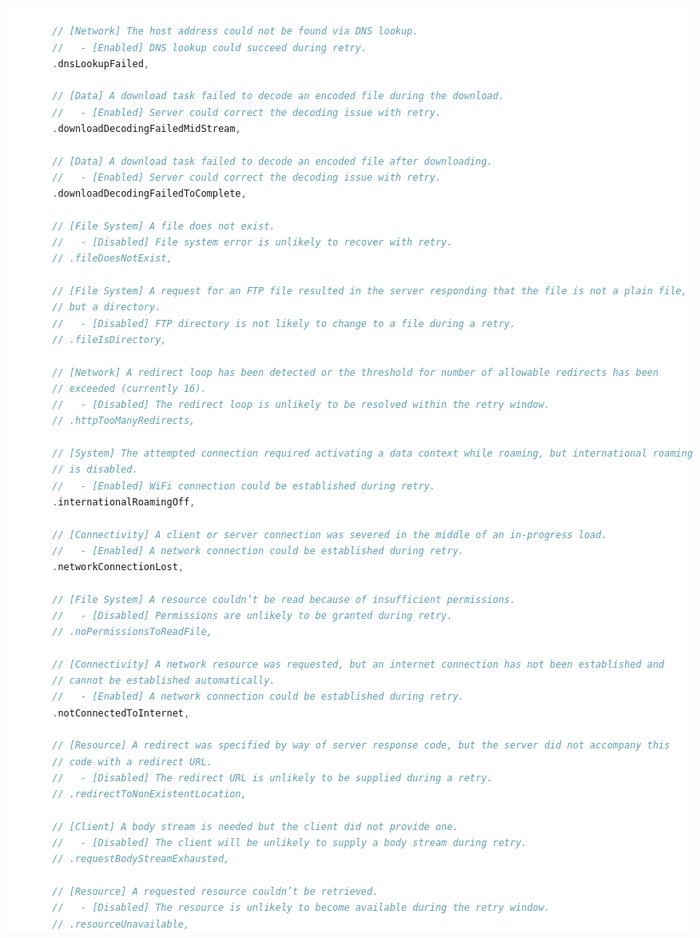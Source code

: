 ``` swift
                                                                           
        // [Network] The host address could not be found via DNS lookup.
        //   - [Enabled] DNS lookup could succeed during retry.
        .dnsLookupFailed,
                                                                           
        // [Data] A download task failed to decode an encoded file during the download.
        //   - [Enabled] Server could correct the decoding issue with retry.
        .downloadDecodingFailedMidStream,
                                                                           
        // [Data] A download task failed to decode an encoded file after downloading.
        //   - [Enabled] Server could correct the decoding issue with retry.
        .downloadDecodingFailedToComplete,
                                                                           
        // [File System] A file does not exist.
        //   - [Disabled] File system error is unlikely to recover with retry.
        // .fileDoesNotExist,

        // [File System] A request for an FTP file resulted in the server responding that the file is not a plain file,
        // but a directory.
        //   - [Disabled] FTP directory is not likely to change to a file during a retry.
        // .fileIsDirectory,

        // [Network] A redirect loop has been detected or the threshold for number of allowable redirects has been
        // exceeded (currently 16).
        //   - [Disabled] The redirect loop is unlikely to be resolved within the retry window.
        // .httpTooManyRedirects,

        // [System] The attempted connection required activating a data context while roaming, but international roaming
        // is disabled.
        //   - [Enabled] WiFi connection could be established during retry.
        .internationalRoamingOff,
                                                                           
        // [Connectivity] A client or server connection was severed in the middle of an in-progress load.
        //   - [Enabled] A network connection could be established during retry.
        .networkConnectionLost,
                                                                           
        // [File System] A resource couldn’t be read because of insufficient permissions.
        //   - [Disabled] Permissions are unlikely to be granted during retry.
        // .noPermissionsToReadFile,

        // [Connectivity] A network resource was requested, but an internet connection has not been established and
        // cannot be established automatically.
        //   - [Enabled] A network connection could be established during retry.
        .notConnectedToInternet,
                                                                           
        // [Resource] A redirect was specified by way of server response code, but the server did not accompany this
        // code with a redirect URL.
        //   - [Disabled] The redirect URL is unlikely to be supplied during a retry.
        // .redirectToNonExistentLocation,

        // [Client] A body stream is needed but the client did not provide one.
        //   - [Disabled] The client will be unlikely to supply a body stream during retry.
        // .requestBodyStreamExhausted,

        // [Resource] A requested resource couldn’t be retrieved.
        //   - [Disabled] The resource is unlikely to become available during the retry window.
        // .resourceUnavailable,
```